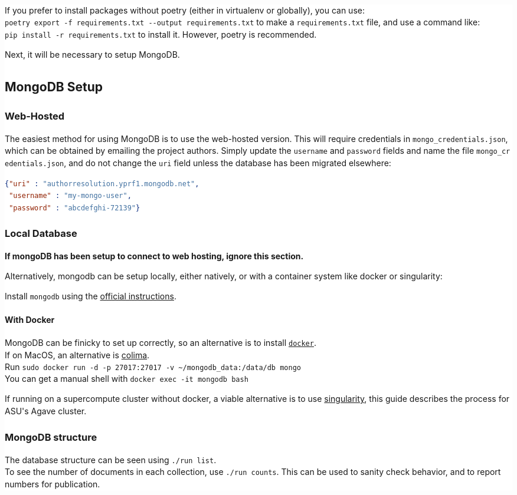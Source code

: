 If you prefer to install packages without poetry (either in virtualenv or globally), you can use:  
`poetry export -f requirements.txt --output requirements.txt` to make a `requirements.txt` file, and use a command like:  
`pip install -r requirements.txt` to install it. However, poetry is recommended.

Next, it will be necessary to setup MongoDB.

## MongoDB Setup

### Web-Hosted 

The easiest method for using MongoDB is to use the web-hosted version.
This will require credentials in `mongo_credentials.json`, which can be obtained by emailing the project authors. Simply update the `username` and `password` fields and name the file `mongo_credentials.json`, and do not change the `uri` field unless the database has been migrated elsewhere:  
```json
{"uri" : "authorresolution.yprf1.mongodb.net",
 "username" : "my-mongo-user",
 "password" : "abcdefghi-72139"}
```

### Local Database

**If mongoDB has been setup to connect to web hosting, ignore this section.**

Alternatively, mongodb can be setup locally, either natively, or with a container system like docker or singularity:

Install `mongodb` using the [official instructions](https://www.mongodb.com/docs/manual/installation/).  

#### With Docker
MongoDB can be finicky to set up correctly, so an alternative is to install [`docker`](https://www.docker.com/).  
If on MacOS, an alternative is [colima](https://github.com/abiosoft/colima).  
Run `sudo docker run -d -p 27017:27017 -v ~/mongodb_data:/data/db mongo`  
You can get a manual shell with `docker exec -it mongodb bash`  

If running on a supercompute cluster without docker, a viable alternative is to use [singularity](https://asurc.atlassian.net/wiki/spaces/RC/pages/54099969/Building+containers+and+using+Singularity#BuildingcontainersandusingSingularity-WhatisSingularityandwhynotDocker%3F), this guide describes the process for ASU's Agave cluster.

### MongoDB structure

The database structure can be seen using `./run list`.  
To see the number of documents in each collection, use `./run counts`. This can be used to sanity check behavior, and to report numbers for publication.  
